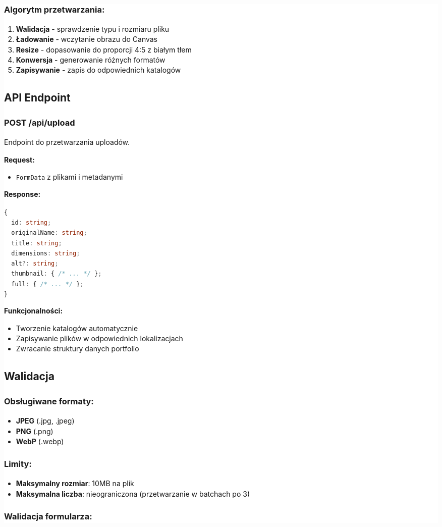### Algorytm przetwarzania:

1. **Walidacja** - sprawdzenie typu i rozmiaru pliku
2. **Ładowanie** - wczytanie obrazu do Canvas
3. **Resize** - dopasowanie do proporcji 4:5 z białym tłem
4. **Konwersja** - generowanie różnych formatów
5. **Zapisywanie** - zapis do odpowiednich katalogów

## API Endpoint

### POST /api/upload

Endpoint do przetwarzania uploadów.

**Request:**

- `FormData` z plikami i metadanymi

**Response:**

```typescript
{
  id: string;
  originalName: string;
  title: string;
  dimensions: string;
  alt?: string;
  thumbnail: { /* ... */ };
  full: { /* ... */ };
}
```

**Funkcjonalności:**

- Tworzenie katalogów automatycznie
- Zapisywanie plików w odpowiednich lokalizacjach
- Zwracanie struktury danych portfolio

## Walidacja

### Obsługiwane formaty:

- **JPEG** (.jpg, .jpeg)
- **PNG** (.png)
- **WebP** (.webp)

### Limity:

- **Maksymalny rozmiar**: 10MB na plik
- **Maksymalna liczba**: nieograniczona (przetwarzanie w batchach po 3)

### Walidacja formularza:
